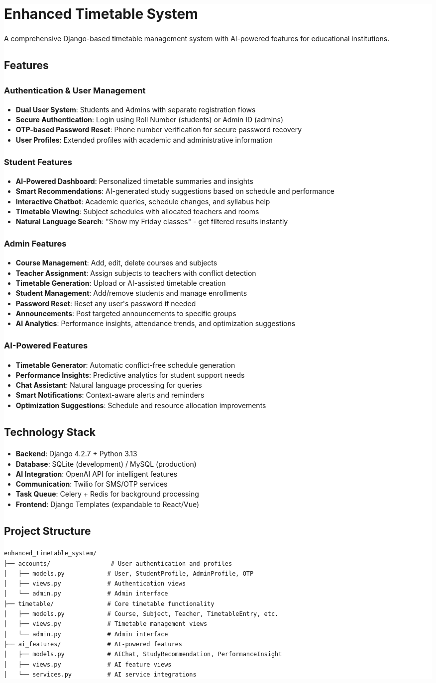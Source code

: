 # Enhanced Timetable System

A comprehensive Django-based timetable management system with AI-powered features for educational institutions.

## Features

### Authentication & User Management
- **Dual User System**: Students and Admins with separate registration flows
- **Secure Authentication**: Login using Roll Number (students) or Admin ID (admins)
- **OTP-based Password Reset**: Phone number verification for secure password recovery
- **User Profiles**: Extended profiles with academic and administrative information

### Student Features
- **AI-Powered Dashboard**: Personalized timetable summaries and insights
- **Smart Recommendations**: AI-generated study suggestions based on schedule and performance
- **Interactive Chatbot**: Academic queries, schedule changes, and syllabus help
- **Timetable Viewing**: Subject schedules with allocated teachers and rooms
- **Natural Language Search**: "Show my Friday classes" - get filtered results instantly

### Admin Features
- **Course Management**: Add, edit, delete courses and subjects
- **Teacher Assignment**: Assign subjects to teachers with conflict detection
- **Timetable Generation**: Upload or AI-assisted timetable creation
- **Student Management**: Add/remove students and manage enrollments
- **Password Reset**: Reset any user's password if needed
- **Announcements**: Post targeted announcements to specific groups
- **AI Analytics**: Performance insights, attendance trends, and optimization suggestions

### AI-Powered Features
- **Timetable Generator**: Automatic conflict-free schedule generation
- **Performance Insights**: Predictive analytics for student support needs
- **Chat Assistant**: Natural language processing for queries
- **Smart Notifications**: Context-aware alerts and reminders
- **Optimization Suggestions**: Schedule and resource allocation improvements

## Technology Stack

- **Backend**: Django 4.2.7 + Python 3.13
- **Database**: SQLite (development) / MySQL (production)
- **AI Integration**: OpenAI API for intelligent features
- **Communication**: Twilio for SMS/OTP services
- **Task Queue**: Celery + Redis for background processing
- **Frontend**: Django Templates (expandable to React/Vue)

## Project Structure

```
enhanced_timetable_system/
├── accounts/                 # User authentication and profiles
│   ├── models.py            # User, StudentProfile, AdminProfile, OTP
│   ├── views.py             # Authentication views
│   └── admin.py             # Admin interface
├── timetable/               # Core timetable functionality
│   ├── models.py            # Course, Subject, Teacher, TimetableEntry, etc.
│   ├── views.py             # Timetable management views
│   └── admin.py             # Admin interface
├── ai_features/             # AI-powered features
│   ├── models.py            # AIChat, StudyRecommendation, PerformanceInsight
│   ├── views.py             # AI feature views
│   └── services.py          # AI service integrations
```